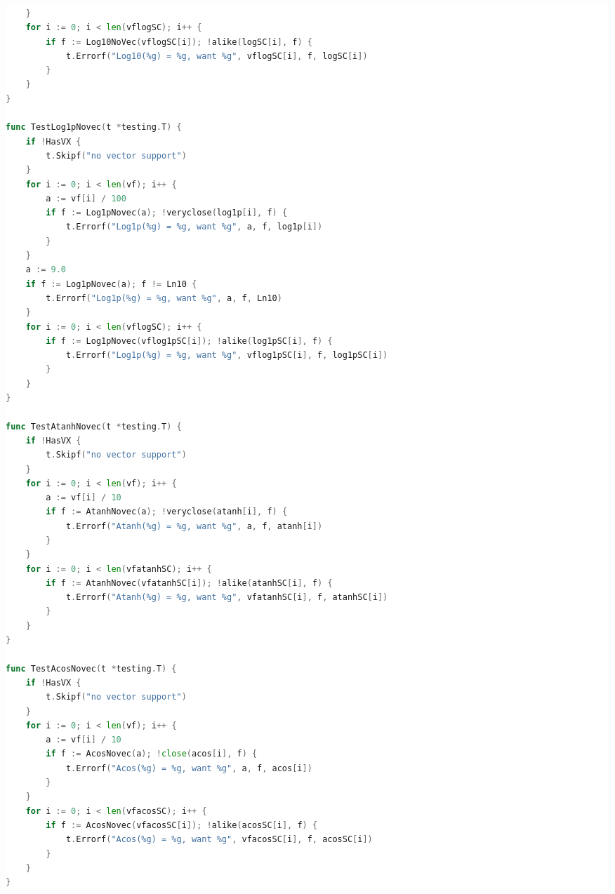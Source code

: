 ```go
	}
	for i := 0; i < len(vflogSC); i++ {
		if f := Log10NoVec(vflogSC[i]); !alike(logSC[i], f) {
			t.Errorf("Log10(%g) = %g, want %g", vflogSC[i], f, logSC[i])
		}
	}
}

func TestLog1pNovec(t *testing.T) {
	if !HasVX {
		t.Skipf("no vector support")
	}
	for i := 0; i < len(vf); i++ {
		a := vf[i] / 100
		if f := Log1pNovec(a); !veryclose(log1p[i], f) {
			t.Errorf("Log1p(%g) = %g, want %g", a, f, log1p[i])
		}
	}
	a := 9.0
	if f := Log1pNovec(a); f != Ln10 {
		t.Errorf("Log1p(%g) = %g, want %g", a, f, Ln10)
	}
	for i := 0; i < len(vflogSC); i++ {
		if f := Log1pNovec(vflog1pSC[i]); !alike(log1pSC[i], f) {
			t.Errorf("Log1p(%g) = %g, want %g", vflog1pSC[i], f, log1pSC[i])
		}
	}
}

func TestAtanhNovec(t *testing.T) {
	if !HasVX {
		t.Skipf("no vector support")
	}
	for i := 0; i < len(vf); i++ {
		a := vf[i] / 10
		if f := AtanhNovec(a); !veryclose(atanh[i], f) {
			t.Errorf("Atanh(%g) = %g, want %g", a, f, atanh[i])
		}
	}
	for i := 0; i < len(vfatanhSC); i++ {
		if f := AtanhNovec(vfatanhSC[i]); !alike(atanhSC[i], f) {
			t.Errorf("Atanh(%g) = %g, want %g", vfatanhSC[i], f, atanhSC[i])
		}
	}
}

func TestAcosNovec(t *testing.T) {
	if !HasVX {
		t.Skipf("no vector support")
	}
	for i := 0; i < len(vf); i++ {
		a := vf[i] / 10
		if f := AcosNovec(a); !close(acos[i], f) {
			t.Errorf("Acos(%g) = %g, want %g", a, f, acos[i])
		}
	}
	for i := 0; i < len(vfacosSC); i++ {
		if f := AcosNovec(vfacosSC[i]); !alike(acosSC[i], f) {
			t.Errorf("Acos(%g) = %g, want %g", vfacosSC[i], f, acosSC[i])
		}
	}
}

```